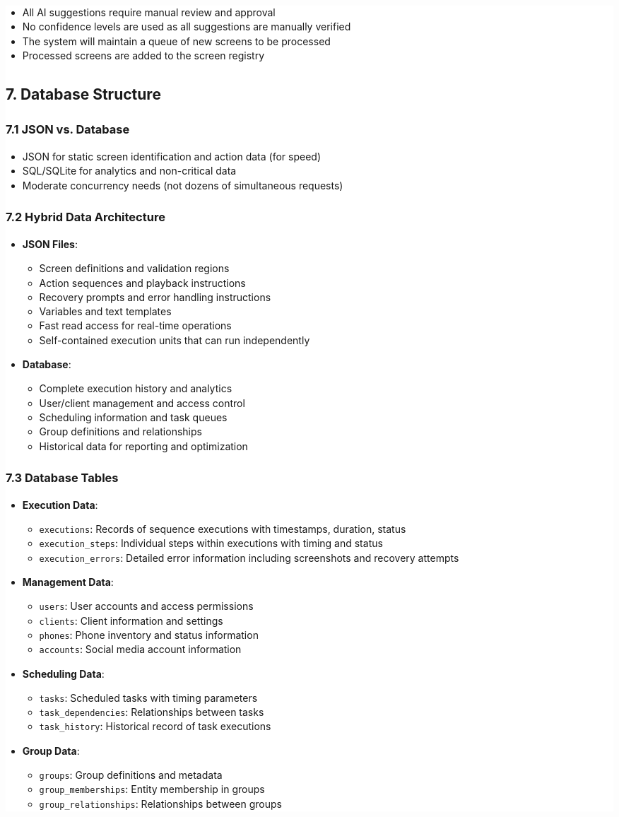 - All AI suggestions require manual review and approval
- No confidence levels are used as all suggestions are manually verified
- The system will maintain a queue of new screens to be processed
- Processed screens are added to the screen registry

## 7. Database Structure

### 7.1 JSON vs. Database

- JSON for static screen identification and action data (for speed)
- SQL/SQLite for analytics and non-critical data
- Moderate concurrency needs (not dozens of simultaneous requests)

### 7.2 Hybrid Data Architecture

- **JSON Files**:
  - Screen definitions and validation regions
  - Action sequences and playback instructions
  - Recovery prompts and error handling instructions
  - Variables and text templates
  - Fast read access for real-time operations
  - Self-contained execution units that can run independently

- **Database**:
  - Complete execution history and analytics
  - User/client management and access control
  - Scheduling information and task queues
  - Group definitions and relationships
  - Historical data for reporting and optimization

### 7.3 Database Tables

- **Execution Data**:
  - `executions`: Records of sequence executions with timestamps, duration, status
  - `execution_steps`: Individual steps within executions with timing and status
  - `execution_errors`: Detailed error information including screenshots and recovery attempts

- **Management Data**:
  - `users`: User accounts and access permissions
  - `clients`: Client information and settings
  - `phones`: Phone inventory and status information
  - `accounts`: Social media account information

- **Scheduling Data**:
  - `tasks`: Scheduled tasks with timing parameters
  - `task_dependencies`: Relationships between tasks
  - `task_history`: Historical record of task executions

- **Group Data**:
  - `groups`: Group definitions and metadata
  - `group_memberships`: Entity membership in groups
  - `group_relationships`: Relationships between groups
